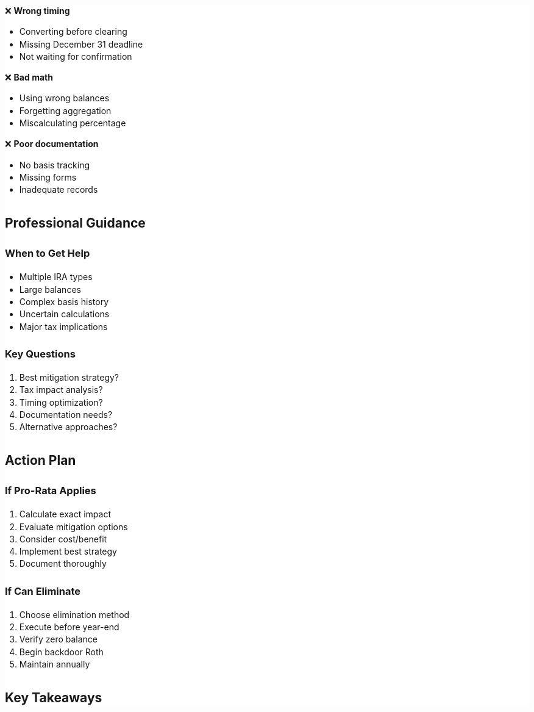 ❌ **Wrong timing**
- Converting before clearing
- Missing December 31 deadline
- Not waiting for confirmation

❌ **Bad math**
- Using wrong balances
- Forgetting aggregation
- Miscalculating percentage

❌ **Poor documentation**
- No basis tracking
- Missing forms
- Inadequate records

## Professional Guidance

### When to Get Help
- Multiple IRA types
- Large balances
- Complex basis history
- Uncertain calculations
- Major tax implications

### Key Questions
1. Best mitigation strategy?
2. Tax impact analysis?
3. Timing optimization?
4. Documentation needs?
5. Alternative approaches?

## Action Plan

### If Pro-Rata Applies
1. Calculate exact impact
2. Evaluate mitigation options
3. Consider cost/benefit
4. Implement best strategy
5. Document thoroughly

### If Can Eliminate
1. Choose elimination method
2. Execute before year-end
3. Verify zero balance
4. Begin backdoor Roth
5. Maintain annually

## Key Takeaways
